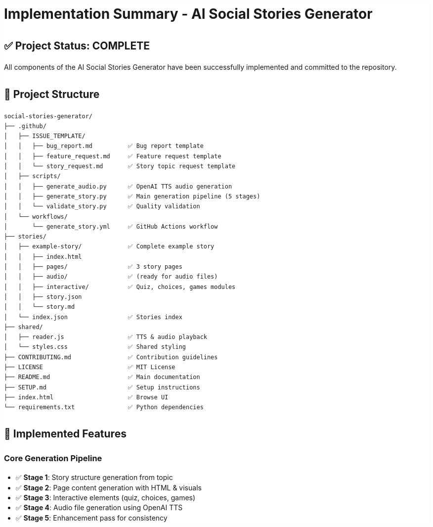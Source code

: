 # Implementation Summary - AI Social Stories Generator

## ✅ Project Status: COMPLETE

All components of the AI Social Stories Generator have been successfully implemented and committed to the repository.

## 📁 Project Structure

```
social-stories-generator/
├── .github/
│   ├── ISSUE_TEMPLATE/
│   │   ├── bug_report.md          ✅ Bug report template
│   │   ├── feature_request.md     ✅ Feature request template
│   │   └── story_request.md       ✅ Story topic request template
│   ├── scripts/
│   │   ├── generate_audio.py      ✅ OpenAI TTS audio generation
│   │   ├── generate_story.py      ✅ Main generation pipeline (5 stages)
│   │   └── validate_story.py      ✅ Quality validation
│   └── workflows/
│       └── generate_story.yml     ✅ GitHub Actions workflow
├── stories/
│   ├── example-story/             ✅ Complete example story
│   │   ├── index.html
│   │   ├── pages/                 ✅ 3 story pages
│   │   ├── audio/                 ✅ (ready for audio files)
│   │   ├── interactive/           ✅ Quiz, choices, games modules
│   │   ├── story.json
│   │   └── story.md
│   └── index.json                 ✅ Stories index
├── shared/
│   ├── reader.js                  ✅ TTS & audio playback
│   └── styles.css                 ✅ Shared styling
├── CONTRIBUTING.md                ✅ Contribution guidelines
├── LICENSE                        ✅ MIT License
├── README.md                      ✅ Main documentation
├── SETUP.md                       ✅ Setup instructions
├── index.html                     ✅ Browse UI
└── requirements.txt               ✅ Python dependencies
```

## 🎯 Implemented Features

### Core Generation Pipeline
- ✅ **Stage 1**: Story structure generation from topic
- ✅ **Stage 2**: Page content generation with HTML & visuals
- ✅ **Stage 3**: Interactive elements (quiz, choices, games)
- ✅ **Stage 4**: Audio file generation using OpenAI TTS
- ✅ **Stage 5**: Enhancement pass for consistency
